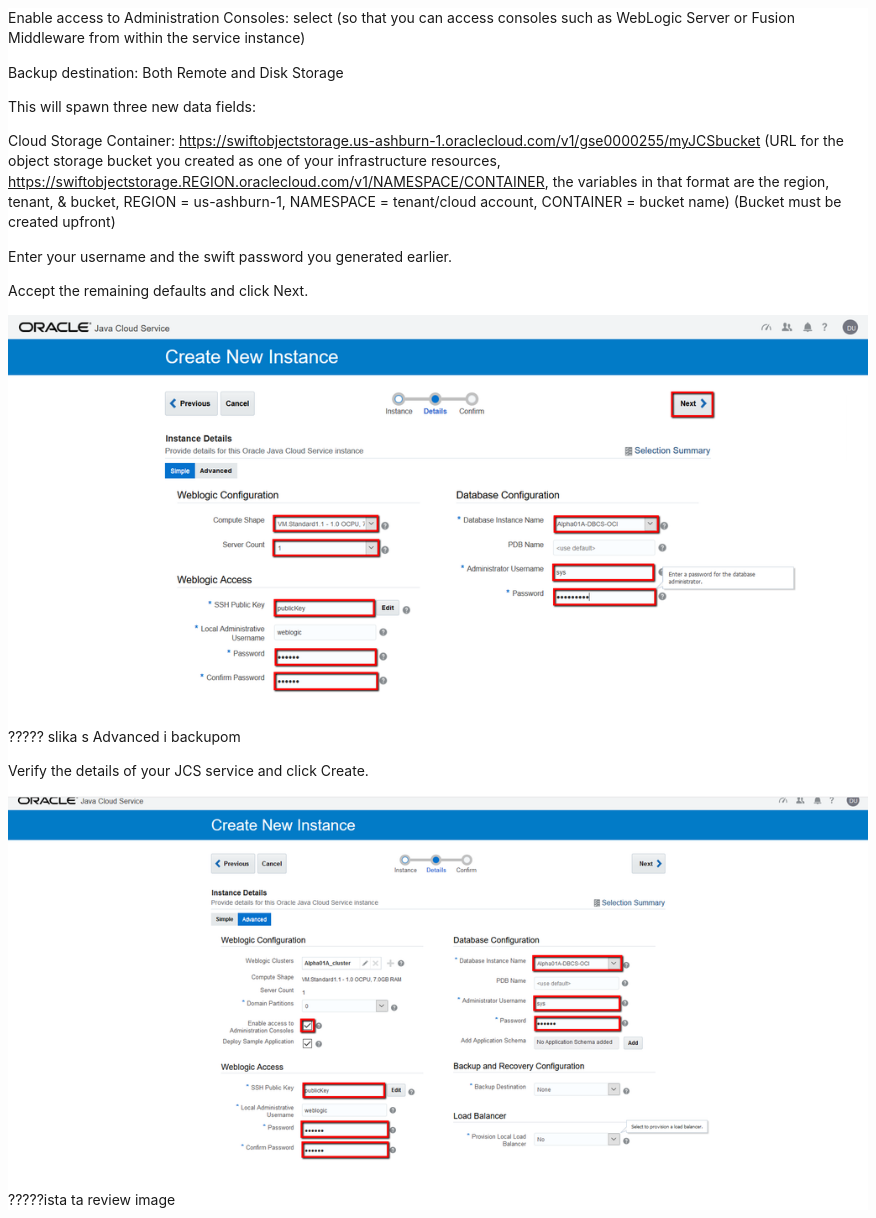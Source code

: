 Enable access to Administration Consoles: select (so that you can access consoles such as WebLogic Server or Fusion Middleware from within the service instance)

Backup destination: Both Remote and Disk Storage

This will spawn three new data fields:

Cloud Storage Container: https://swiftobjectstorage.us-ashburn-1.oraclecloud.com/v1/gse0000255/myJCSbucket (URL for the object storage bucket you created as one of your infrastructure resources, https://swiftobjectstorage.REGION.oraclecloud.com/v1/NAMESPACE/CONTAINER, the variables in that format are the region, tenant, & bucket, REGION = us-ashburn-1, NAMESPACE = tenant/cloud account, CONTAINER = bucket name) (Bucket must be created upfront)

Enter your username and the swift password you generated earlier.

Accept the remaining defaults and click Next.

![](images/jcs.2.png)
????? slika s Advanced i backupom

Verify the details of your JCS service and click Create.

![](images/jcs.3.png)
?????ista ta review image

